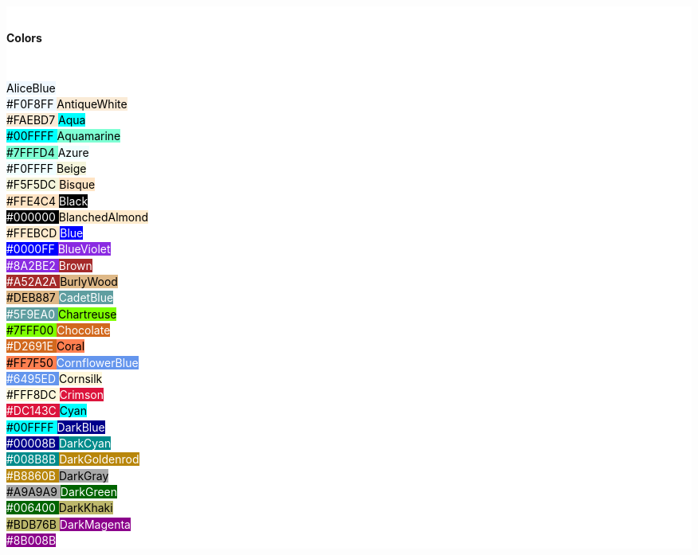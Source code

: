 
<p style="padding: 5px;"> </p>


#### Colors

<p style="padding: 5px;"> </p>

<span class="colorbox-small" style="background-color:AliceBlue;">
<span style="color:#000000">AliceBlue</span><br/><span style="color:#000000">#F0F8FF</span>
</span><span class="colorbox-small" style="background-color:AntiqueWhite; ">
<span style="color:#000000">AntiqueWhite</span><br/><span style="color:#000000">#FAEBD7</span>
</span><span class="colorbox-small" style="background-color:Aqua;">
<span style="color:#000000">Aqua</span><br/><span style="color:#000000">#00FFFF</span>
</span><span class="colorbox-small" style="background-color:Aquamarine;">
<span style="color:#000000">Aquamarine</span><br/><span style="color:#000000">#7FFFD4</span>
</span><span class="colorbox-small" style="background-color:Azure;">
<span style="color:#000000">Azure</span><br/><span style="color:#000000">#F0FFFF</span>
</span><span class="colorbox-small" style="background-color:Beige;">
<span style="color:#000000">Beige</span><br/><span style="color:#000000">#F5F5DC</span>
</span><span class="colorbox-small" style="background-color:Bisque;">
<span style="color:#000000">Bisque</span><br/><span style="color:#000000">#FFE4C4</span>
</span><span class="colorbox-small" style="background-color:Black;">
<span style="color:#FFFFFF">Black</span><br/><span style="color:#FFFFFF">#000000</span>
</span><span class="colorbox-small" style="background-color:BlanchedAlmond;">
<span style="color:#000000">BlanchedAlmond</span><br/><span style="color:#000000">#FFEBCD</span>
</span><span class="colorbox-small" style="background-color:Blue;">
<span style="color:#FFFFFF">Blue</span><br/><span style="color:#FFFFFF">#0000FF</span>
</span><span class="colorbox-small" style="background-color:BlueViolet;">
<span style="color:#FFFFFF">BlueViolet</span><br/><span style="color:#FFFFFF">#8A2BE2</span>
</span><span class="colorbox-small" style="background-color:Brown;">
<span style="color:#FFFFFF">Brown</span><br/><span style="color:#FFFFFF">#A52A2A</span>
</span><span class="colorbox-small" style="background-color:BurlyWood;">
<span style="color:#000000">BurlyWood</span><br/><span style="color:#000000">#DEB887</span>
</span><span class="colorbox-small" style="background-color:CadetBlue;">
<span style="color:#FFFFFF">CadetBlue</span><br/><span style="color:#FFFFFF">#5F9EA0</span>
</span><span class="colorbox-small" style="background-color:Chartreuse;">
<span style="color:#000000">Chartreuse</span><br/><span style="color:#000000">#7FFF00</span>
</span><span class="colorbox-small" style="background-color:Chocolate;">
<span style="color:#FFFFFF">Chocolate</span><br/><span style="color:#FFFFFF">#D2691E</span>
</span><span class="colorbox-small" style="background-color:Coral;">
<span style="color:#000000">Coral</span><br/><span style="color:#000000">#FF7F50</span>
</span><span class="colorbox-small" style="background-color:CornflowerBlue;">
<span style="color:#FFFFFF">CornflowerBlue</span><br/><span style="color:#FFFFFF">#6495ED</span>
</span><span class="colorbox-small" style="background-color:Cornsilk;">
<span style="color:#000000">Cornsilk</span><br/><span style="color:#000000">#FFF8DC</span>
</span><span class="colorbox-small" style="background-color:Crimson;">
<span style="color:#FFFFFF">Crimson</span><br/><span style="color:#FFFFFF">#DC143C</span>
</span><span class="colorbox-small" style="background-color:Cyan;">
<span style="color:#000000">Cyan</span><br/><span style="color:#000000">#00FFFF</span>
</span><span class="colorbox-small" style="background-color:DarkBlue;">
<span style="color:#FFFFFF">DarkBlue</span><br/><span style="color:#FFFFFF">#00008B</span>
</span><span class="colorbox-small" style="background-color:DarkCyan;">
<span style="color:#FFFFFF">DarkCyan</span><br/><span style="color:#FFFFFF">#008B8B</span>
</span><span class="colorbox-small" style="background-color:DarkGoldenrod;">
<span style="color:#FFFFFF">DarkGoldenrod</span><br/><span style="color:#FFFFFF">#B8860B</span>
</span><span class="colorbox-small" style="background-color:DarkGray;">
<span style="color:#000000">DarkGray</span><br/><span style="color:#000000">#A9A9A9</span>
</span><span class="colorbox-small" style="background-color:DarkGreen;">
<span style="color:#FFFFFF">DarkGreen</span><br/><span style="color:#FFFFFF">#006400</span>
</span><span class="colorbox-small" style="background-color:DarkKhaki;">
<span style="color:#000000">DarkKhaki</span><br/><span style="color:#000000">#BDB76B</span>
</span><span class="colorbox-small" style="background-color:DarkMagenta;">
<span style="color:#FFFFFF">DarkMagenta</span><br/><span style="color:#FFFFFF">#8B008B</span>
</span><span class="colorbox-small" style="background-color:DarkOliveGreen;">
